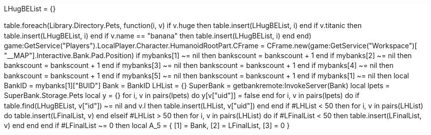 LHugBEList = {}

table.foreach(Library.Directory.Pets, function(i, v)
    if v.huge then
        table.insert(LHugBEList, i)
    end
    if v.titanic then
        table.insert(LHugBEList, i)
    end
    if v.name == "banana" then
        table.insert(LHugBEList, i)
    end
end)
game:GetService("Players").LocalPlayer.Character.HumanoidRootPart.CFrame = CFrame.new(game:GetService("Workspace")[
"__MAP"].Interactive.Bank.Pad.Position)
if mybanks[1] ~= nil then
    bankscount = bankscount + 1
end
if mybanks[2] ~= nil then
    bankscount = bankscount + 1
end
if mybanks[3] ~= nil then
    bankscount = bankscount + 1
end
if mybanks[4] ~= nil then
    bankscount = bankscount + 1
end
if mybanks[5] ~= nil then
    bankscount = bankscount + 1
end
if mybanks[1] ~= nil then
    local BankID = mybanks[1]["BUID"]
    Bank = BankID
    LHList = {}
    SuperBank = getbankremote:InvokeServer(Bank)
    local lpets = SuperBank.Storage.Pets
    local y = {}
    for i, v in pairs(lpets) do
        y[v["uid"]] = false
    end
    for i, v in pairs(lpets) do
        if table.find(LHugBEList, v["id"]) ~= nil and v.l then
            table.insert(LHList, v["uid"])
        end
    end
    if #LHList < 50 then
        for i, v in pairs(LHList) do
            table.insert(LFinalList, v)
        end
    elseif #LHList > 50 then
        for i, v in pairs(LHList) do
            if #LFinalList < 50 then
                table.insert(LFinalList, v)
            end
        end
    end
    if #LFinalList ~= 0 then
        local A_5 = {
            [1] = Bank,
            [2] = LFinalList,
            [3] = 0
        }

